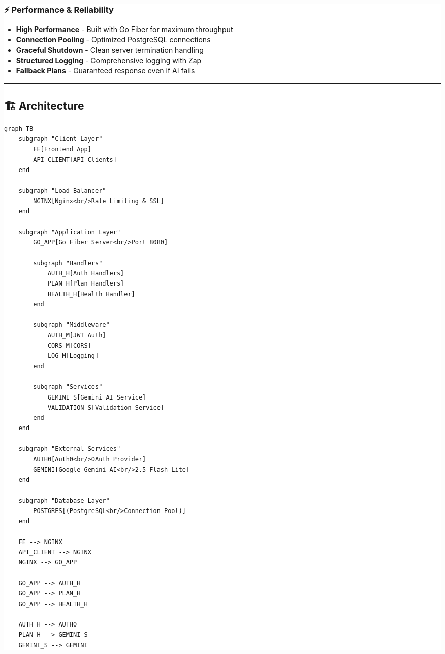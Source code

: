 ### ⚡ **Performance & Reliability**
- **High Performance** - Built with Go Fiber for maximum throughput
- **Connection Pooling** - Optimized PostgreSQL connections
- **Graceful Shutdown** - Clean server termination handling
- **Structured Logging** - Comprehensive logging with Zap
- **Fallback Plans** - Guaranteed response even if AI fails

---

## 🏗️ Architecture

```mermaid
graph TB
    subgraph "Client Layer"
        FE[Frontend App]
        API_CLIENT[API Clients]
    end
    
    subgraph "Load Balancer"
        NGINX[Nginx<br/>Rate Limiting & SSL]
    end
    
    subgraph "Application Layer"
        GO_APP[Go Fiber Server<br/>Port 8080]
        
        subgraph "Handlers"
            AUTH_H[Auth Handlers]
            PLAN_H[Plan Handlers]
            HEALTH_H[Health Handler]
        end
        
        subgraph "Middleware"
            AUTH_M[JWT Auth]
            CORS_M[CORS]
            LOG_M[Logging]
        end
        
        subgraph "Services"
            GEMINI_S[Gemini AI Service]
            VALIDATION_S[Validation Service]
        end
    end
    
    subgraph "External Services"
        AUTH0[Auth0<br/>OAuth Provider]
        GEMINI[Google Gemini AI<br/>2.5 Flash Lite]
    end
    
    subgraph "Database Layer"
        POSTGRES[(PostgreSQL<br/>Connection Pool)]
    end
    
    FE --> NGINX
    API_CLIENT --> NGINX
    NGINX --> GO_APP
    
    GO_APP --> AUTH_H
    GO_APP --> PLAN_H
    GO_APP --> HEALTH_H
    
    AUTH_H --> AUTH0
    PLAN_H --> GEMINI_S
    GEMINI_S --> GEMINI
```